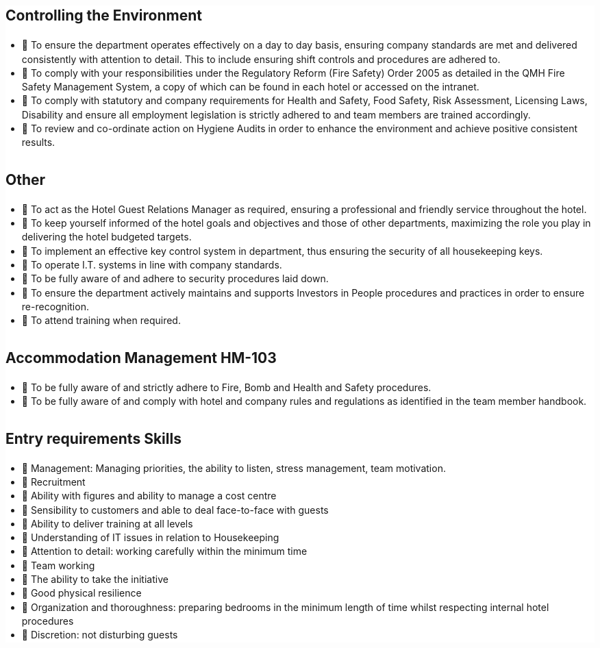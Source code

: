 ## Controlling the Environment

-  To ensure the department operates effectively on a day to day basis, ensuring company standards are met and delivered consistently with attention to detail. This to include ensuring shift controls and procedures are adhered to.
-  To  comply  with  your  responsibilities  under  the  Regulatory  Reform  (Fire Safety) Order 2005 as detailed in the QMH Fire Safety Management System, a copy of which can be found in each hotel or accessed on the intranet.
-  To comply with statutory  and company  requirements for Health and Safety, Food  Safety,  Risk  Assessment,  Licensing  Laws,  Disability  and  ensure  all employment  legislation  is  strictly  adhered  to  and  team  members  are  trained accordingly.
-  To review and co-ordinate action on Hygiene Audits in order to enhance the environment and achieve positive consistent results.

## Other

-  To  act  as  the  Hotel  Guest  Relations  Manager  as  required,  ensuring  a professional and friendly service throughout the hotel.
-  To keep yourself informed of the hotel goals and objectives and those of other departments,  maximizing  the  role  you  play  in  delivering  the  hotel  budgeted targets.
-  To implement an effective key control system in department, thus ensuring the security of all housekeeping keys.
-  To operate I.T. systems in line with company standards.
-  To be fully aware of and adhere to security procedures laid down.
-  To ensure the department actively maintains and supports Investors in People procedures and practices in order to ensure re-recognition.
-  To attend training when required.

## Accommodation Management                                                                         HM-103

-  To be fully aware of and strictly adhere to Fire, Bomb and Health and Safety procedures.
-  To be fully aware of and comply with hotel and company rules and regulations as identified in the team member handbook.

## Entry requirements Skills

-  Management:  Managing  priorities,  the  ability  to  listen,  stress  management, team motivation.
-  Recruitment
-  Ability with figures and ability to manage a cost centre
-  Sensibility to customers and able to deal face-to-face with guests
-  Ability to deliver training at all levels
-  Understanding of IT issues in relation to Housekeeping
-  Attention to detail: working carefully within the minimum time
-  Team working
-  The ability to take the initiative
-  Good physical resilience
-  Organization and thoroughness: preparing bedrooms in the minimum length of time whilst respecting internal hotel procedures
-  Discretion: not disturbing guests
